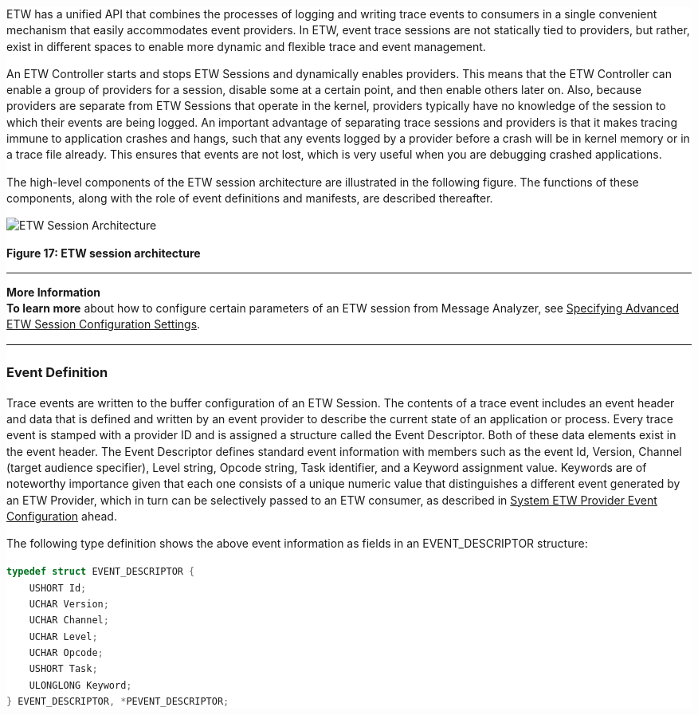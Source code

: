ETW has a unified API that combines the processes of logging and writing trace events to consumers in a single convenient mechanism that easily accommodates event providers. In ETW, event trace sessions are not statically tied to providers, but rather, exist in different spaces to enable more dynamic and flexible trace and event management.

An ETW Controller starts and stops ETW Sessions and dynamically enables providers. This means that the ETW Controller can enable a group of providers for a session, disable some at a certain point, and then enable others later on. Also, because providers are separate from ETW Sessions that operate in the kernel, providers typically have no knowledge of the session to which their events are being logged. An important advantage of separating trace sessions and providers is that it makes tracing immune to application crashes and hangs, such that any events logged by a provider before a crash will be in kernel memory or in a trace file already. This ensures that events are not lost, which is very useful when you are debugging crashed applications.

The high-level components of the ETW session architecture are illustrated in the following figure. The functions of these components, along with the role of event definitions and manifests, are described thereafter.

 ![ETW Session Architecture](media/fig17-etw-session-architecture.gif "Fig17-ETW Session Architecture")

 **Figure 17: ETW session architecture**

---

 **More Information**  
 **To learn more** about how to configure certain parameters of an ETW session from Message Analyzer, see [Specifying Advanced ETW Session Configuration Settings](specifying-advanced-etw-session-configuration-settings.md).

---

<a name="BKMK_EvtDefinition"></a>
### Event Definition
 Trace events are written to the buffer configuration of an ETW Session. The contents of a trace event includes an event header and data that is defined and written by an event provider to describe the current state of an application or process. Every trace event is stamped with a provider ID and is assigned a structure called the Event Descriptor. Both of these data elements exist in the event header. The Event Descriptor defines standard event information with members such as the event Id, Version, Channel (target audience specifier), Level string, Opcode string, Task identifier, and a Keyword assignment value. Keywords are of noteworthy importance given that  each one consists of a unique numeric value that distinguishes a different event generated by an ETW Provider, which in turn can be selectively passed to an ETW consumer, as described in [System ETW Provider Event Configuration](etw-framework-conceptual-tutorial.md#BKMK_SysETWProviderEventConfig) ahead.

 The following type definition shows the above event information as fields in an EVENT_DESCRIPTOR structure:

```C++
typedef struct EVENT_DESCRIPTOR {
    USHORT Id;
    UCHAR Version;
    UCHAR Channel;
    UCHAR Level;
    UCHAR Opcode;
    USHORT Task;
    ULONGLONG Keyword;
} EVENT_DESCRIPTOR, *PEVENT_DESCRIPTOR;
```
